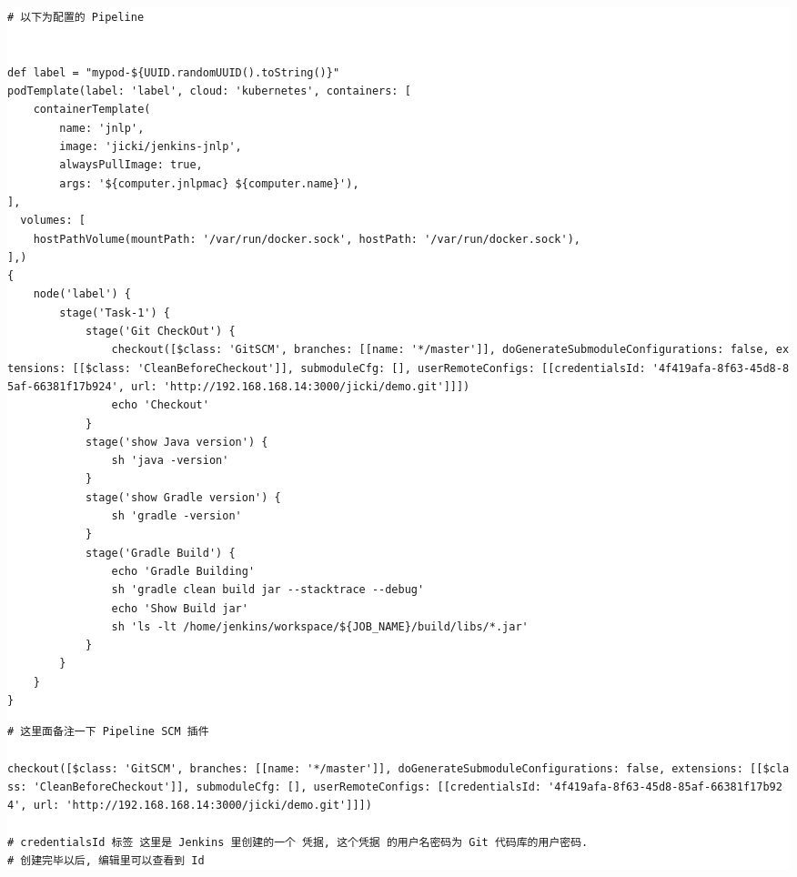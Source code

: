 
```
# 以下为配置的 Pipeline


def label = "mypod-${UUID.randomUUID().toString()}"
podTemplate(label: 'label', cloud: 'kubernetes', containers: [
    containerTemplate(
        name: 'jnlp', 
        image: 'jicki/jenkins-jnlp', 
        alwaysPullImage: true,
        args: '${computer.jnlpmac} ${computer.name}'),
],
  volumes: [
    hostPathVolume(mountPath: '/var/run/docker.sock', hostPath: '/var/run/docker.sock'),
],)
{
    node('label') {
        stage('Task-1') {
            stage('Git CheckOut') {
                checkout([$class: 'GitSCM', branches: [[name: '*/master']], doGenerateSubmoduleConfigurations: false, extensions: [[$class: 'CleanBeforeCheckout']], submoduleCfg: [], userRemoteConfigs: [[credentialsId: '4f419afa-8f63-45d8-85af-66381f17b924', url: 'http://192.168.168.14:3000/jicki/demo.git']]])
                echo 'Checkout'
            }
            stage('show Java version') {
                sh 'java -version'
            }
            stage('show Gradle version') {
                sh 'gradle -version'
            }  
            stage('Gradle Build') {
                echo 'Gradle Building'
                sh 'gradle clean build jar --stacktrace --debug'
                echo 'Show Build jar'
                sh 'ls -lt /home/jenkins/workspace/${JOB_NAME}/build/libs/*.jar'
            }
        }
    }
}

```

```
# 这里面备注一下 Pipeline SCM 插件

checkout([$class: 'GitSCM', branches: [[name: '*/master']], doGenerateSubmoduleConfigurations: false, extensions: [[$class: 'CleanBeforeCheckout']], submoduleCfg: [], userRemoteConfigs: [[credentialsId: '4f419afa-8f63-45d8-85af-66381f17b924', url: 'http://192.168.168.14:3000/jicki/demo.git']]])

# credentialsId 标签 这里是 Jenkins 里创建的一个 凭据, 这个凭据 的用户名密码为 Git 代码库的用户密码.
# 创建完毕以后, 编辑里可以查看到 Id
```


  [1]: https://jicki.cn/img/posts/pipeline/1.png
  [2]: https://jicki.cn/img/posts/pipeline/2.png
  [3]: https://jicki.cn/img/posts/pipeline/3.png 
  [4]: https://jicki.cn/img/posts/pipeline/4.png 
  [5]: https://jicki.cn/img/posts/pipeline/5.png 
  [6]: https://jicki.cn/img/posts/pipeline/6.png 
  [7]: https://jicki.cn/img/posts/pipeline/7.png 
  [8]: https://jicki.cn/img/posts/pipeline/8.png 
  [9]: https://jicki.cn/img/posts/pipeline/9.png 
  [10]: https://jicki.cn/img/posts/pipeline/10.png 
  [11]: https://jicki.cn/img/posts/pipeline/11.png 
  [12]: https://jicki.cn/img/posts/pipeline/12.png 
  [13]: https://jicki.cn/img/posts/pipeline/13.png 
  [14]: https://jicki.cn/img/posts/pipeline/14.png 
  [15]: https://jicki.cn/img/posts/pipeline/15.png 
  [16]: https://jicki.cn/img/posts/pipeline/16.png 
  [17]: https://jicki.cn/img/posts/pipeline/17.png
  [18]: https://jicki.cn/img/posts/pipeline/18.png 
  [19]: https://jicki.cn/img/posts/pipeline/19.png